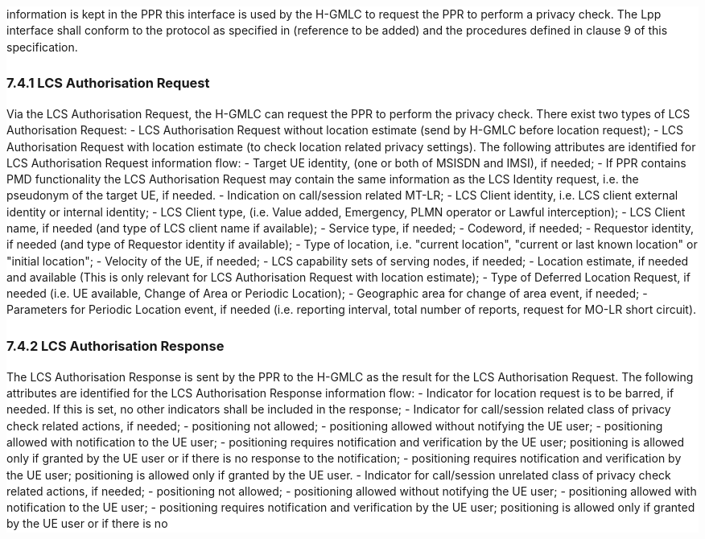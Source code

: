 information is kept in the PPR this interface is used by the H-GMLC to request
the PPR to perform a privacy check. The Lpp interface shall conform to the
protocol as specified in (reference to be added) and the procedures defined in
clause 9 of this specification.
### 7.4.1 LCS Authorisation Request
Via the LCS Authorisation Request, the H-GMLC can request the PPR to perform
the privacy check. There exist two types of LCS Authorisation Request:
\- LCS Authorisation Request without location estimate (send by H-GMLC before
location request);
\- LCS Authorisation Request with location estimate (to check location related
privacy settings).
The following attributes are identified for LCS Authorisation Request
information flow:
\- Target UE identity, (one or both of MSISDN and IMSI), if needed;
\- If PPR contains PMD functionality the LCS Authorisation Request may contain
the same information as the LCS Identity request, i.e. the pseudonym of the
target UE, if needed.
\- Indication on call/session related MT-LR;
\- LCS Client identity, i.e. LCS client external identity or internal
identity;
\- LCS Client type, (i.e. Value added, Emergency, PLMN operator or Lawful
interception);
\- LCS Client name, if needed (and type of LCS client name if available);
\- Service type, if needed;
\- Codeword, if needed;
\- Requestor identity, if needed (and type of Requestor identity if
available);
\- Type of location, i.e. \"current location\", \"current or last known
location\" or \"initial location\";
\- Velocity of the UE, if needed;
\- LCS capability sets of serving nodes, if needed;
\- Location estimate, if needed and available (This is only relevant for LCS
Authorisation Request with location estimate);
\- Type of Deferred Location Request, if needed (i.e. UE available, Change of
Area or Periodic Location);
\- Geographic area for change of area event, if needed;
\- Parameters for Periodic Location event, if needed (i.e. reporting interval,
total number of reports, request for MO-LR short circuit).
### 7.4.2 LCS Authorisation Response
The LCS Authorisation Response is sent by the PPR to the H-GMLC as the result
for the LCS Authorisation Request.
The following attributes are identified for the LCS Authorisation Response
information flow:
\- Indicator for location request is to be barred, if needed. If this is set,
no other indicators shall be included in the response;
\- Indicator for call/session related class of privacy check related actions,
if needed;
\- positioning not allowed;
\- positioning allowed without notifying the UE user;
\- positioning allowed with notification to the UE user;
\- positioning requires notification and verification by the UE user;
positioning is allowed only if granted by the UE user or if there is no
response to the notification;
\- positioning requires notification and verification by the UE user;
positioning is allowed only if granted by the UE user.
\- Indicator for call/session unrelated class of privacy check related
actions, if needed;
\- positioning not allowed;
\- positioning allowed without notifying the UE user;
\- positioning allowed with notification to the UE user;
\- positioning requires notification and verification by the UE user;
positioning is allowed only if granted by the UE user or if there is no